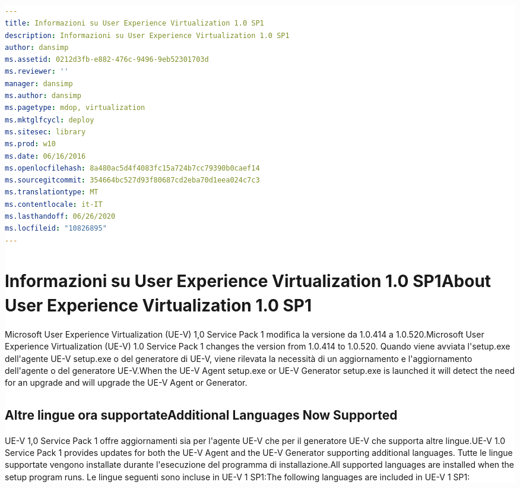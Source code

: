 ```yaml
---
title: Informazioni su User Experience Virtualization 1.0 SP1
description: Informazioni su User Experience Virtualization 1.0 SP1
author: dansimp
ms.assetid: 0212d3fb-e882-476c-9496-9eb52301703d
ms.reviewer: ''
manager: dansimp
ms.author: dansimp
ms.pagetype: mdop, virtualization
ms.mktglfcycl: deploy
ms.sitesec: library
ms.prod: w10
ms.date: 06/16/2016
ms.openlocfilehash: 8a480ac5d4f4083fc15a724b7cc79390b0caef14
ms.sourcegitcommit: 354664bc527d93f80687cd2eba70d1eea024c7c3
ms.translationtype: MT
ms.contentlocale: it-IT
ms.lasthandoff: 06/26/2020
ms.locfileid: "10826895"
---
```

# <span data-ttu-id="65558-103">Informazioni su User Experience Virtualization 1.0 SP1</span><span class="sxs-lookup"><span data-stu-id="65558-103">About User Experience Virtualization 1.0 SP1</span></span>


<span data-ttu-id="65558-104">Microsoft User Experience Virtualization (UE-V) 1,0 Service Pack 1 modifica la versione da 1.0.414 a 1.0.520.</span><span class="sxs-lookup"><span data-stu-id="65558-104">Microsoft User Experience Virtualization (UE-V) 1.0 Service Pack 1 changes the version from 1.0.414 to 1.0.520.</span></span> <span data-ttu-id="65558-105">Quando viene avviata l'setup.exe dell'agente UE-V setup.exe o del generatore di UE-V, viene rilevata la necessità di un aggiornamento e l'aggiornamento dell'agente o del generatore UE-V.</span><span class="sxs-lookup"><span data-stu-id="65558-105">When the UE-V Agent setup.exe or UE-V Generator setup.exe is launched it will detect the need for an upgrade and will upgrade the UE-V Agent or Generator.</span></span>

## <span data-ttu-id="65558-106">Altre lingue ora supportate</span><span class="sxs-lookup"><span data-stu-id="65558-106">Additional Languages Now Supported</span></span>


<span data-ttu-id="65558-107">UE-V 1,0 Service Pack 1 offre aggiornamenti sia per l'agente UE-V che per il generatore UE-V che supporta altre lingue.</span><span class="sxs-lookup"><span data-stu-id="65558-107">UE-V 1.0 Service Pack 1 provides updates for both the UE-V Agent and the UE-V Generator supporting additional languages.</span></span> <span data-ttu-id="65558-108">Tutte le lingue supportate vengono installate durante l'esecuzione del programma di installazione.</span><span class="sxs-lookup"><span data-stu-id="65558-108">All supported languages are installed when the setup program runs.</span></span> <span data-ttu-id="65558-109">Le lingue seguenti sono incluse in UE-V 1 SP1:</span><span class="sxs-lookup"><span data-stu-id="65558-109">The following languages are included in UE-V 1 SP1:</span></span>
